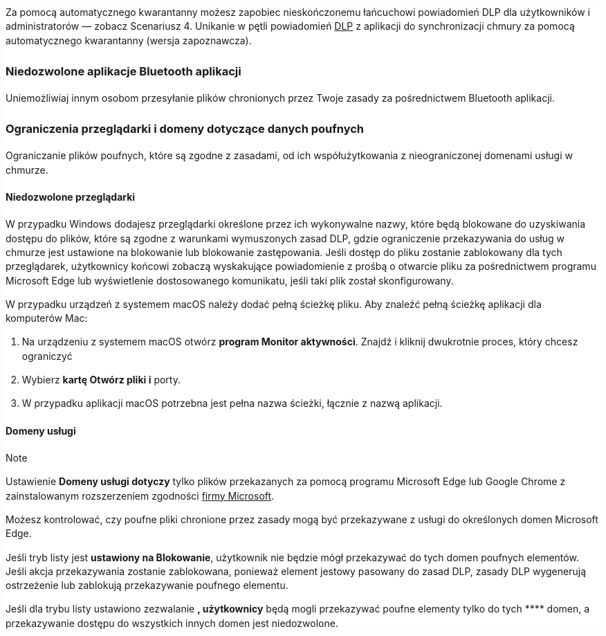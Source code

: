 Za pomocą automatycznego kwarantanny możesz zapobiec nieskończonemu łańcuchowi powiadomień DLP dla użytkowników i administratorów — zobacz Scenariusz 4. Unikanie w pętli powiadomień [DLP](#scenario-4-avoid-looping-dlp-notifications-from-cloud-synchronization-apps-with-auto-quarantine-preview) z aplikacji do synchronizacji chmury za pomocą automatycznego kwarantanny (wersja zapoznawcza).

### <a name="unallowed-bluetooth-apps"></a>Niedozwolone aplikacje Bluetooth aplikacji

Uniemożliwiaj innym osobom przesyłanie plików chronionych przez Twoje zasady za pośrednictwem Bluetooth aplikacji.

### <a name="browser-and-domain-restrictions-to-sensitive-data"></a>Ograniczenia przeglądarki i domeny dotyczące danych poufnych

Ograniczanie plików poufnych, które są zgodne z zasadami, od ich współużytkowania z nieograniczonej domenami usługi w chmurze.

#### <a name="unallowed-browsers"></a>Niedozwolone przeglądarki

W przypadku Windows dodajesz przeglądarki określone przez ich wykonywalne nazwy, które będą blokowane do uzyskiwania dostępu do plików, które są zgodne z warunkami wymuszonych zasad DLP, gdzie ograniczenie przekazywania do usług w chmurze jest ustawione na blokowanie lub blokowanie zastępowania. Jeśli dostęp do pliku zostanie zablokowany dla tych przeglądarek, użytkownicy końcowi zobaczą wyskakujące powiadomienie z prośbą o otwarcie pliku za pośrednictwem programu Microsoft Edge lub wyświetlenie dostosowanego komunikatu, jeśli taki plik został skonfigurowany.

W przypadku urządzeń z systemem macOS należy dodać pełną ścieżkę pliku. Aby znaleźć pełną ścieżkę aplikacji dla komputerów Mac:

1. Na urządzeniu z systemem macOS otwórz **program Monitor aktywności**. Znajdź i kliknij dwukrotnie proces, który chcesz ograniczyć

2. Wybierz **kartę Otwórz pliki i** porty.
  
3. W przypadku aplikacji macOS potrzebna jest pełna nazwa ścieżki, łącznie z nazwą aplikacji.

#### <a name="service-domains"></a>Domeny usługi

> [!NOTE]
> Ustawienie **Domeny usługi dotyczy** tylko plików przekazanych za pomocą programu Microsoft Edge lub Google Chrome z zainstalowanym rozszerzeniem zgodności [firmy Microsoft](dlp-chrome-learn-about.md#learn-about-the-microsoft-compliance-extension).

Możesz kontrolować, czy poufne pliki chronione przez zasady mogą być przekazywane z usługi do określonych domen Microsoft Edge.

Jeśli tryb listy jest **ustawiony na Blokowanie**, użytkownik nie będzie mógł przekazywać do tych domen poufnych elementów. Jeśli akcja przekazywania zostanie zablokowana, ponieważ element jestowy pasowany do zasad DLP, zasady DLP wygenerują ostrzeżenie lub zablokują przekazywanie poufnego elementu.

Jeśli dla trybu listy ustawiono zezwalanie **, użytkownicy** będą mogli przekazywać poufne elementy tylko do tych **** domen, a przekazywanie dostępu do wszystkich innych domen jest niedozwolone.
